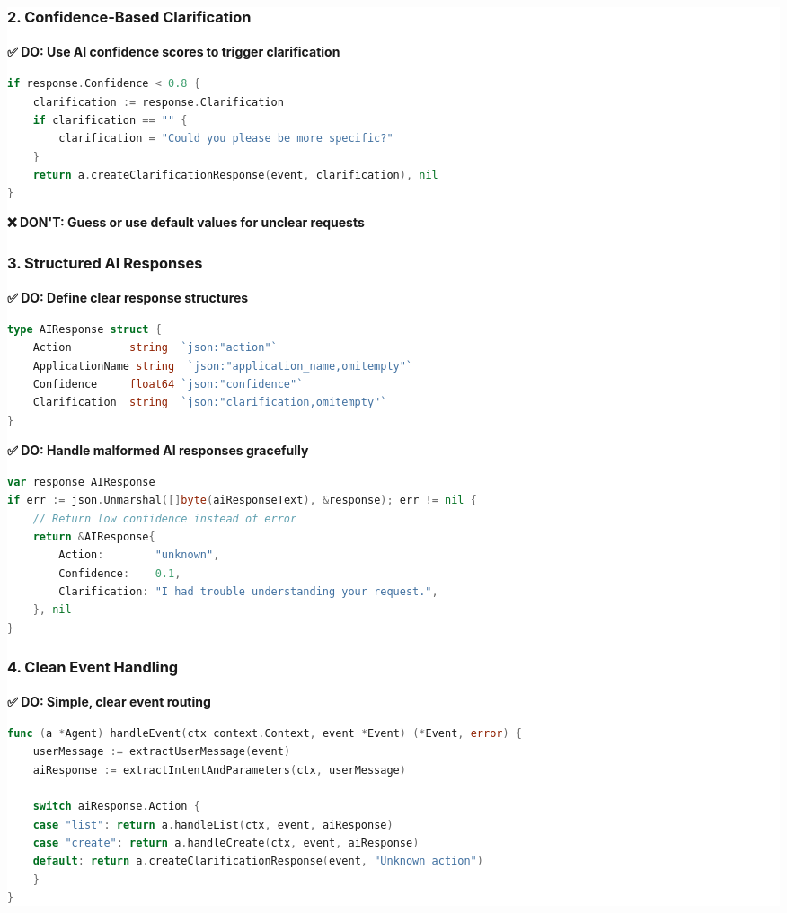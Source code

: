 ### 2. Confidence-Based Clarification

**✅ DO: Use AI confidence scores to trigger clarification**
```go
if response.Confidence < 0.8 {
    clarification := response.Clarification
    if clarification == "" {
        clarification = "Could you please be more specific?"
    }
    return a.createClarificationResponse(event, clarification), nil
}
```

**❌ DON'T: Guess or use default values for unclear requests**

### 3. Structured AI Responses

**✅ DO: Define clear response structures**
```go
type AIResponse struct {
    Action         string  `json:"action"`
    ApplicationName string  `json:"application_name,omitempty"`
    Confidence     float64 `json:"confidence"`
    Clarification  string  `json:"clarification,omitempty"`
}
```

**✅ DO: Handle malformed AI responses gracefully**
```go
var response AIResponse
if err := json.Unmarshal([]byte(aiResponseText), &response); err != nil {
    // Return low confidence instead of error
    return &AIResponse{
        Action:        "unknown",
        Confidence:    0.1,
        Clarification: "I had trouble understanding your request.",
    }, nil
}
```

### 4. Clean Event Handling

**✅ DO: Simple, clear event routing**
```go
func (a *Agent) handleEvent(ctx context.Context, event *Event) (*Event, error) {
    userMessage := extractUserMessage(event)
    aiResponse := extractIntentAndParameters(ctx, userMessage)
    
    switch aiResponse.Action {
    case "list": return a.handleList(ctx, event, aiResponse)
    case "create": return a.handleCreate(ctx, event, aiResponse)
    default: return a.createClarificationResponse(event, "Unknown action")
    }
}
```
